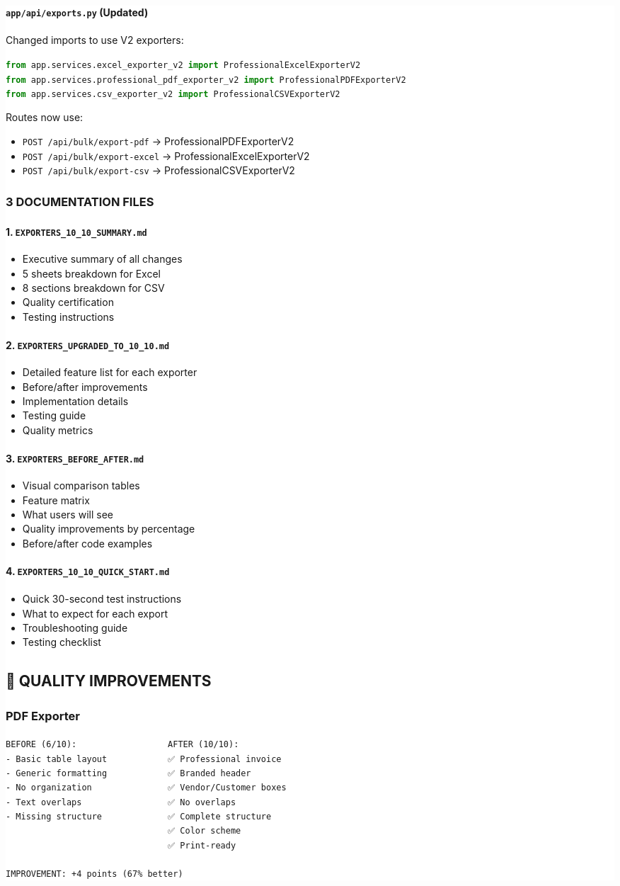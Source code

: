 #### `app/api/exports.py` (Updated)
Changed imports to use V2 exporters:
```python
from app.services.excel_exporter_v2 import ProfessionalExcelExporterV2
from app.services.professional_pdf_exporter_v2 import ProfessionalPDFExporterV2
from app.services.csv_exporter_v2 import ProfessionalCSVExporterV2
```

Routes now use:
- `POST /api/bulk/export-pdf` → ProfessionalPDFExporterV2
- `POST /api/bulk/export-excel` → ProfessionalExcelExporterV2
- `POST /api/bulk/export-csv` → ProfessionalCSVExporterV2


### 3 DOCUMENTATION FILES

#### 1. `EXPORTERS_10_10_SUMMARY.md`
- Executive summary of all changes
- 5 sheets breakdown for Excel
- 8 sections breakdown for CSV
- Quality certification
- Testing instructions

#### 2. `EXPORTERS_UPGRADED_TO_10_10.md`
- Detailed feature list for each exporter
- Before/after improvements
- Implementation details
- Testing guide
- Quality metrics

#### 3. `EXPORTERS_BEFORE_AFTER.md`
- Visual comparison tables
- Feature matrix
- What users will see
- Quality improvements by percentage
- Before/after code examples

#### 4. `EXPORTERS_10_10_QUICK_START.md`
- Quick 30-second test instructions
- What to expect for each export
- Troubleshooting guide
- Testing checklist


## 🎯 QUALITY IMPROVEMENTS

### PDF Exporter
```
BEFORE (6/10):                  AFTER (10/10):
- Basic table layout            ✅ Professional invoice
- Generic formatting            ✅ Branded header
- No organization               ✅ Vendor/Customer boxes
- Text overlaps                 ✅ No overlaps
- Missing structure             ✅ Complete structure
                                ✅ Color scheme
                                ✅ Print-ready

IMPROVEMENT: +4 points (67% better)
```
